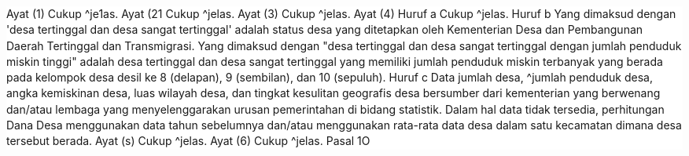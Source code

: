 Ayat (1) Cukup ^je1as. Ayat (21 Cukup ^jelas. Ayat (3) Cukup ^jelas. Ayat (4) Huruf a Cukup ^jelas. Huruf b Yang dimaksud dengan 'desa tertinggal dan desa sangat tertinggal' adalah status desa yang ditetapkan oleh Kementerian Desa dan Pembangunan Daerah Tertinggal dan Transmigrasi. Yang dimaksud dengan "desa tertinggal dan desa sangat tertinggal dengan jumlah penduduk miskin tinggi" adalah desa tertinggal dan desa sangat tertinggal yang memiliki jumlah penduduk miskin terbanyak yang berada pada kelompok desa desil ke 8 (delapan), 9 (sembilan), dan 10 (sepuluh). Huruf c Data jumlah desa, ^jumlah penduduk desa, angka kemiskinan desa, luas wilayah desa, dan tingkat kesulitan geografis desa bersumber dari kementerian yang berwenang dan/atau lembaga yang menyelenggarakan urusan pemerintahan di bidang statistik. Dalam hal data tidak tersedia, perhitungan Dana Desa menggunakan data tahun sebelumnya dan/atau menggunakan rata-rata data desa dalam satu kecamatan dimana desa tersebut berada. Ayat (s) Cukup ^jelas. Ayat (6) Cukup ^jelas.
Pasal 1O
